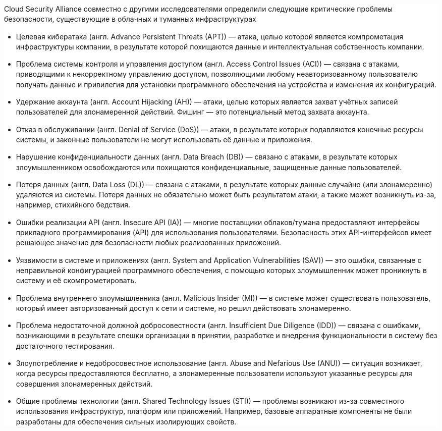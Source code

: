 Cloud Security Alliance совместно с другими исследователями определили следующие
критические проблемы безопасности, существующие в облачных и туманных
инфраструктурах

-   Целевая кибератака (англ. Advance Persistent Threats (APT)) — атака, целью
    которой является компрометация инфраструктуры компании, в результате которой
    похищаются данные и интеллектуальная собственность компании.

-   Проблема системы контроля и управления доступом (англ. Access Сontrol Issues
    (ACI)) — связана с атаками, приводящими к некорректному управлению доступом,
    позволяющими любому неавторизованному пользователю получать данные и
    привилегия для установки программного обеспечения на устройства и изменения
    их конфигураций.

-   Удержание аккаунта (англ. Account Hijacking (AH)) — атаки, целью которых
    является захват учётных записей пользователей для злонамеренной действий.
    Фишинг — это потенциальный метод захвата аккаунта.

-   Отказ в обслуживании (англ. Denial of Service (DoS)) — атаки, в результате
    которых подавляются конечные ресурсы системы, и законные пользователи не
    могут использовать её данные и приложения.

-   Нарушение конфиденциальности данных (англ. Data Breach (DB)) — связано с
    атаками, в результате которых злоумышленником освобождаются или похищаются
    конфиденциальные, защищенные данные пользователей.

-   Потеря данных (англ. Data Loss (DL)) — связана с атаками, в результате
    которых данные случайно (или злонамеренно) удаляются из системы. Потеря
    данных не обязательно может быть результатом атаки, а также может возникнуть
    из-за, например, стихийного бедствия.

-   Ошибки реализации API (англ. Insecure API (IA)) — многие поставщики
    облаков/тумана предоставляют интерфейсы прикладного программирования (API)
    для использования пользователями. Безопасность этих API-интерфейсов имеет
    решающее значение для безопасности любых реализованных приложений.

-   Уязвимости в системе и приложениях (англ. System and Application
    Vulnerabilities (SAV)) — это ошибки, связанные с неправильной конфигурацией
    программного обеспечения, с помощью которых злоумышленник может проникнуть в
    систему и её скомпрометировать.

-   Проблема внутреннего злоумышленника (англ. Malicious Insider (MI)) — в
    системе может существовать пользователь, который имеет авторизованный доступ
    к сети и системе, но решил действовать злонамеренно.

-   Проблема недостаточной должной добросовестности (англ. Insufficient Due
    Diligence (IDD)) — связана с ошибками, возникающими в результате спешки
    организации в принятии, разработке и внедрения функциональности в систему
    без достаточного тестирования.

-   Злоупотребление и недобросовестное использование (англ. Abuse and Nefarious
    Use (ANU)) — ситуация возникает, когда ресурсы предоставляются бесплатно, а
    злонамеренные пользователи используют указанные ресурсы для совершения
    злонамеренных действий.

-   Общие проблемы технологии (англ. Shared Technology Issues (STI)) — проблемы
    возникают из-за совместного использования инфраструктур, платформ или
    приложений. Например, базовые аппаратные компоненты не были разработаны для
    обеспечения сильных изолирующих свойств.

